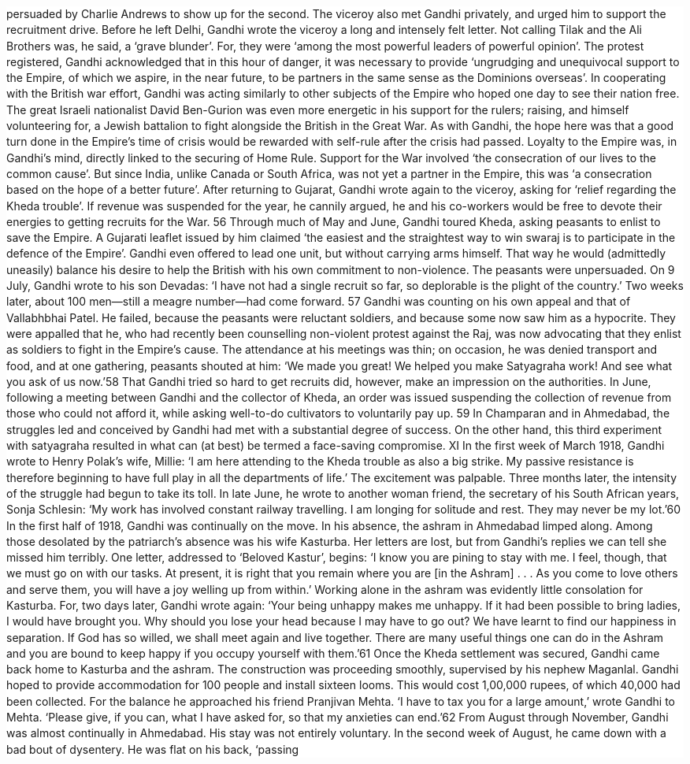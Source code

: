 persuaded by Charlie Andrews to show up for the second. The viceroy also met Gandhi privately, and urged him to support the recruitment drive.  Before he left Delhi, Gandhi wrote the viceroy a long and intensely felt letter. Not calling Tilak and the Ali Brothers was, he said, a ‘grave blunder’. For, they were ‘among the most powerful leaders of powerful opinion’. The protest registered, Gandhi acknowledged that in this hour of danger, it was necessary to provide ‘ungrudging and unequivocal support to the Empire, of which we aspire, in the near future, to be partners in the same sense as the Dominions overseas’.  In cooperating with the British war effort, Gandhi was acting similarly to other subjects of the Empire who hoped one day to see their nation free. The great Israeli nationalist David Ben-Gurion was even more energetic in his support for the rulers; raising, and himself volunteering for, a Jewish battalion to fight alongside the British in the Great War. As with Gandhi, the hope here was that a good turn done in the Empire’s time of crisis would be rewarded with self-rule after the crisis had passed.  Loyalty to the Empire was, in Gandhi’s mind, directly linked to the securing of Home Rule. Support for the War involved ‘the consecration of our lives to the common cause’. But since India, unlike Canada or South Africa, was not yet a partner in the Empire, this was ‘a consecration based on the hope of a better future’.  After returning to Gujarat, Gandhi wrote again to the viceroy, asking for ‘relief regarding the Kheda trouble’. If revenue was suspended for the year, he cannily argued, he and his co-workers would be free to devote their energies to getting recruits for the War. 56 Through much of May and June, Gandhi toured Kheda, asking peasants to enlist to save the Empire.  A Gujarati leaflet issued by him claimed ‘the easiest and the straightest way to win swaraj is to participate in the defence of the Empire’. Gandhi even offered to lead one unit, but without carrying arms himself. That way he would (admittedly uneasily) balance his desire to help the British with his own commitment to non-violence. The peasants were unpersuaded. On 9 July, Gandhi wrote to his son Devadas: ‘I have not had a single recruit so far, so deplorable is the plight of the country.’ Two weeks later, about 100 men—still a meagre number—had come forward. 57 Gandhi was counting on his own appeal and that of Vallabhbhai Patel. He failed, because the peasants were reluctant soldiers, and because some now saw him as a hypocrite. They were appalled that he, who had recently been counselling non-violent protest against the Raj, was now advocating that they enlist as soldiers to fight in the Empire’s cause. The attendance at his meetings was thin; on occasion, he was denied transport and food, and at one gathering, peasants shouted at him: ‘We made you great! We helped you make Satyagraha work! And see what you ask of us now.’58 That Gandhi tried so hard to get recruits did, however, make an impression on the authorities. In June, following a meeting between Gandhi and the collector of Kheda, an order was issued suspending the collection of revenue from those who could not afford it, while asking well-to-do cultivators to voluntarily pay up. 59 In Champaran and in Ahmedabad, the struggles led and conceived by Gandhi had met with a substantial degree of success. On the other hand, this third experiment with satyagraha resulted in what can (at best) be termed a face-saving compromise.  XI In the first week of March 1918, Gandhi wrote to Henry Polak’s wife, Millie: ‘I am here attending to the Kheda trouble as also a big strike. My passive resistance is therefore beginning to have full play in all the departments of life.’ The excitement was palpable. Three months later, the intensity of the struggle had begun to take its toll. In late June, he wrote to another woman friend, the secretary of his South African years, Sonja Schlesin: ‘My work has involved constant railway travelling. I am longing for solitude and rest. They may never be my lot.’60 In the first half of 1918, Gandhi was continually on the move. In his absence, the ashram in Ahmedabad limped along. Among those desolated by the patriarch’s absence was his wife Kasturba.  Her letters are lost, but from Gandhi’s replies we can tell she missed him terribly. One letter, addressed to ‘Beloved Kastur’, begins: ‘I know you are pining to stay with me. I feel, though, that we must go on with our tasks. At present, it is right that you remain where you are [in the Ashram] . . . As you come to love others and serve them, you will have a joy welling up from within.’ Working alone in the ashram was evidently little consolation for Kasturba. For, two days later, Gandhi wrote again: ‘Your being unhappy makes me unhappy. If it had been possible to bring ladies, I would have brought you. Why should you lose your head because I may have to go out? We have learnt to find our happiness in separation. If God has so willed, we shall meet again and live together. There are many useful things one can do in the Ashram and you are bound to keep happy if you occupy yourself with them.’61 Once the Kheda settlement was secured, Gandhi came back home to Kasturba and the ashram. The construction was proceeding smoothly, supervised by his nephew Maganlal. Gandhi hoped to provide accommodation for 100 people and install sixteen looms. This would cost 1,00,000 rupees, of which 40,000 had been collected. For the balance he approached his friend Pranjivan Mehta. ‘I have to tax you for a large amount,’ wrote Gandhi to Mehta. ‘Please give, if you can, what I have asked for, so that my anxieties can end.’62 From August through November, Gandhi was almost continually in Ahmedabad. His stay was not entirely voluntary. In the second week of August, he came down with a bad bout of dysentery. He was flat on his back, ‘passing